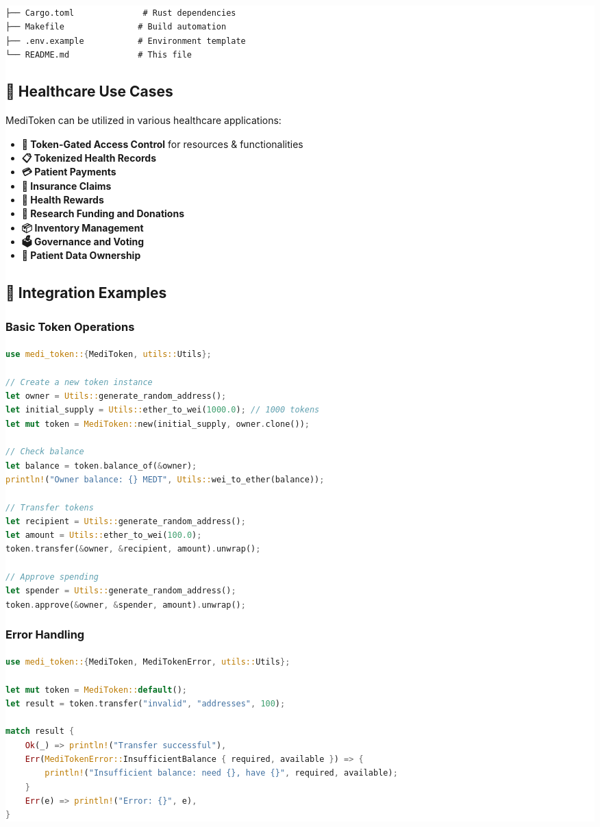```
├── Cargo.toml              # Rust dependencies
├── Makefile               # Build automation
├── .env.example           # Environment template
└── README.md              # This file
```

## 💊 Healthcare Use Cases

MediToken can be utilized in various healthcare applications:

- **🔐 Token-Gated Access Control** for resources & functionalities
- **📋 Tokenized Health Records**
- **💳 Patient Payments**
- **🏥 Insurance Claims**
- **🎁 Health Rewards**
- **🔬 Research Funding and Donations**
- **📦 Inventory Management**
- **🗳️ Governance and Voting**
- **👤 Patient Data Ownership**

## 🔌 Integration Examples

### Basic Token Operations

```rust
use medi_token::{MediToken, utils::Utils};

// Create a new token instance
let owner = Utils::generate_random_address();
let initial_supply = Utils::ether_to_wei(1000.0); // 1000 tokens
let mut token = MediToken::new(initial_supply, owner.clone());

// Check balance
let balance = token.balance_of(&owner);
println!("Owner balance: {} MEDT", Utils::wei_to_ether(balance));

// Transfer tokens
let recipient = Utils::generate_random_address();
let amount = Utils::ether_to_wei(100.0);
token.transfer(&owner, &recipient, amount).unwrap();

// Approve spending
let spender = Utils::generate_random_address();
token.approve(&owner, &spender, amount).unwrap();
```

### Error Handling

```rust
use medi_token::{MediToken, MediTokenError, utils::Utils};

let mut token = MediToken::default();
let result = token.transfer("invalid", "addresses", 100);

match result {
    Ok(_) => println!("Transfer successful"),
    Err(MediTokenError::InsufficientBalance { required, available }) => {
        println!("Insufficient balance: need {}, have {}", required, available);
    }
    Err(e) => println!("Error: {}", e),
}
```
